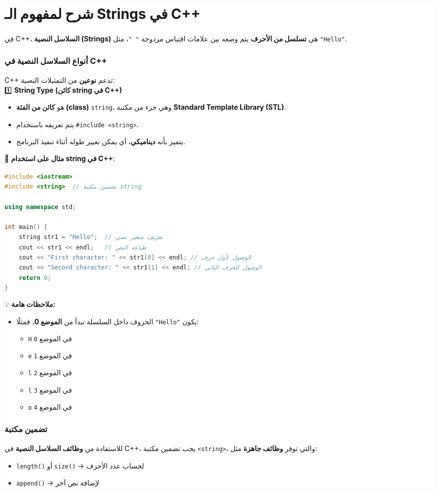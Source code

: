 # **شرح لمفهوم الـ Strings في C++**

في C++، **السلاسل النصية (Strings)** هي **تسلسل من الأحرف** يتم وضعه بين علامات اقتباس مزدوجة `" "`، مثل `"Hello"`.

### أنواع السلاسل النصية في C++

C++ تدعم **نوعين** من التمثيلات النصية:  
1️⃣ **String Type (كائن string في C++)**

- هو **كائن من الفئة (class)** `string`، وهي جزء من مكتبة **Standard Template Library (STL)**.
    
- يتم تعريفه باستخدام `#include <string>`.
    
- يتميز بأنه **ديناميكي**، أي يمكن تغيير طوله أثناء تنفيذ البرنامج.
    

📌 **مثال على استخدام string في C++**:

```cpp
#include <iostream>
#include <string>  // تضمين مكتبة string

using namespace std;

int main() {
    string str1 = "Hello";  // تعريف متغير نصي
    cout << str1 << endl;   // طباعة النص
    cout << "First character: " << str1[0] << endl; // الوصول لأول حرف
    cout << "Second character: " << str1[1] << endl; // الوصول للحرف الثاني
    return 0;
}
```

💡 **ملاحظات هامة:**

- الحروف داخل السلسلة تبدأ من **الموضع 0**، فمثلًا `"Hello"` يكون:
    
    - `H` في الموضع `0`
        
    - `e` في الموضع `1`
        
    - `l` في الموضع `2`
        
    - `l` في الموضع `3`
        
    - `o` في الموضع `4`
        

### تضمين مكتبة

للاستفادة من **وظائف السلاسل النصية** في C++، يجب تضمين مكتبة `<string>`، والتي توفر **وظائف جاهزة** مثل:

- `length()` أو `size()` → لحساب عدد الأحرف
    
- `append()` → لإضافة نص آخر
    